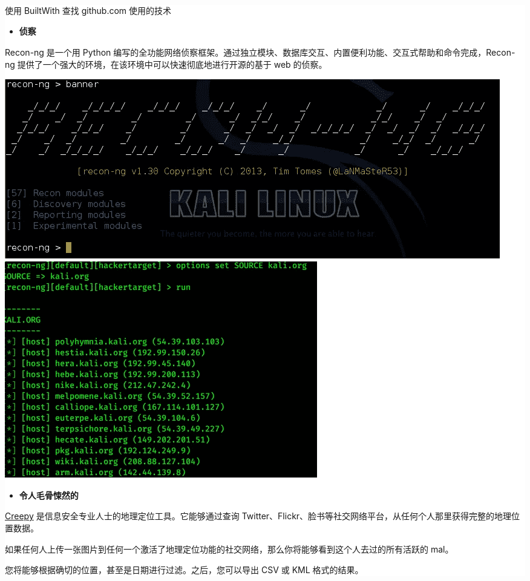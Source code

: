 使用 BuiltWith 查找 github.com 使用的技术

*   **侦察**

Recon-ng 是一个用 Python 编写的全功能网络侦察框架。通过独立模块、数据库交互、内置便利功能、交互式帮助和命令完成，Recon-ng 提供了一个强大的环境，在该环境中可以快速彻底地进行开源的基于 web 的侦察。

![](img/3df3a54f775c753b7563e7dafaf66e1d.png)![](img/2e151066ee17117c693ac47f534cf336.png)

*   **令人毛骨悚然的**

[Creepy](https://www.geocreepy.com/) 是信息安全专业人士的地理定位工具。它能够通过查询 Twitter、Flickr、脸书等社交网络平台，从任何个人那里获得完整的地理位置数据。

如果任何人上传一张图片到任何一个激活了地理定位功能的社交网络，那么你将能够看到这个人去过的所有活跃的 mal。

您将能够根据确切的位置，甚至是日期进行过滤。之后，您可以导出 CSV 或 KML 格式的结果。
